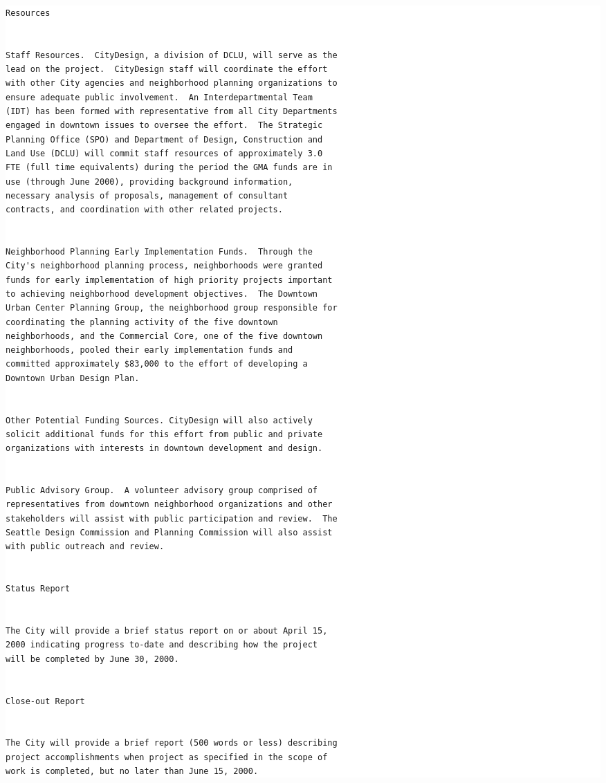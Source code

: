   
    Resources  
  
  
    Staff Resources.  CityDesign, a division of DCLU, will serve as the  
    lead on the project.  CityDesign staff will coordinate the effort  
    with other City agencies and neighborhood planning organizations to  
    ensure adequate public involvement.  An Interdepartmental Team  
    (IDT) has been formed with representative from all City Departments  
    engaged in downtown issues to oversee the effort.  The Strategic  
    Planning Office (SPO) and Department of Design, Construction and  
    Land Use (DCLU) will commit staff resources of approximately 3.0  
    FTE (full time equivalents) during the period the GMA funds are in  
    use (through June 2000), providing background information,  
    necessary analysis of proposals, management of consultant  
    contracts, and coordination with other related projects.  
  
  
    Neighborhood Planning Early Implementation Funds.  Through the  
    City's neighborhood planning process, neighborhoods were granted  
    funds for early implementation of high priority projects important  
    to achieving neighborhood development objectives.  The Downtown  
    Urban Center Planning Group, the neighborhood group responsible for  
    coordinating the planning activity of the five downtown  
    neighborhoods, and the Commercial Core, one of the five downtown  
    neighborhoods, pooled their early implementation funds and  
    committed approximately $83,000 to the effort of developing a  
    Downtown Urban Design Plan.  
  
  
    Other Potential Funding Sources. CityDesign will also actively  
    solicit additional funds for this effort from public and private  
    organizations with interests in downtown development and design.  
  
  
    Public Advisory Group.  A volunteer advisory group comprised of  
    representatives from downtown neighborhood organizations and other  
    stakeholders will assist with public participation and review.  The  
    Seattle Design Commission and Planning Commission will also assist  
    with public outreach and review.  
  
  
    Status Report  
  
  
    The City will provide a brief status report on or about April 15,  
    2000 indicating progress to-date and describing how the project  
    will be completed by June 30, 2000.  
  
  
    Close-out Report  
  
  
    The City will provide a brief report (500 words or less) describing  
    project accomplishments when project as specified in the scope of  
    work is completed, but no later than June 15, 2000.  
  
